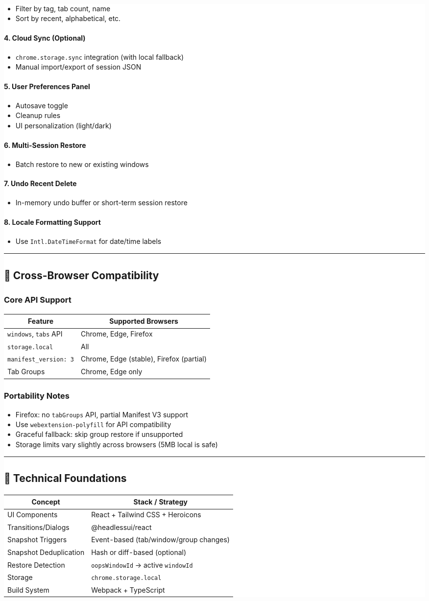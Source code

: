 - Filter by tag, tab count, name
- Sort by recent, alphabetical, etc.

#### 4. **Cloud Sync (Optional)**

- `chrome.storage.sync` integration (with local fallback)
- Manual import/export of session JSON

#### 5. **User Preferences Panel**

- Autosave toggle
- Cleanup rules
- UI personalization (light/dark)

#### 6. **Multi-Session Restore**

- Batch restore to new or existing windows

#### 7. **Undo Recent Delete**

- In-memory undo buffer or short-term session restore

#### 8. **Locale Formatting Support**

- Use `Intl.DateTimeFormat` for date/time labels

---

## 🔧 Cross-Browser Compatibility

### Core API Support

| Feature               | Supported Browsers                       |
| --------------------- | ---------------------------------------- |
| `windows`, `tabs` API | Chrome, Edge, Firefox                    |
| `storage.local`       | All                                      |
| `manifest_version: 3` | Chrome, Edge (stable), Firefox (partial) |
| Tab Groups            | Chrome, Edge only                        |

### Portability Notes

- Firefox: no `tabGroups` API, partial Manifest V3 support
- Use `webextension-polyfill` for API compatibility
- Graceful fallback: skip group restore if unsupported
- Storage limits vary slightly across browsers (5MB local is safe)

---

## 🔄 Technical Foundations

| Concept                | Stack / Strategy                       |
| ---------------------- | -------------------------------------- |
| UI Components          | React + Tailwind CSS + Heroicons       |
| Transitions/Dialogs    | @headlessui/react                      |
| Snapshot Triggers      | Event-based (tab/window/group changes) |
| Snapshot Deduplication | Hash or diff-based (optional)          |
| Restore Detection      | `oopsWindowId` → active `windowId`     |
| Storage                | `chrome.storage.local`                 |
| Build System           | Webpack + TypeScript                   |